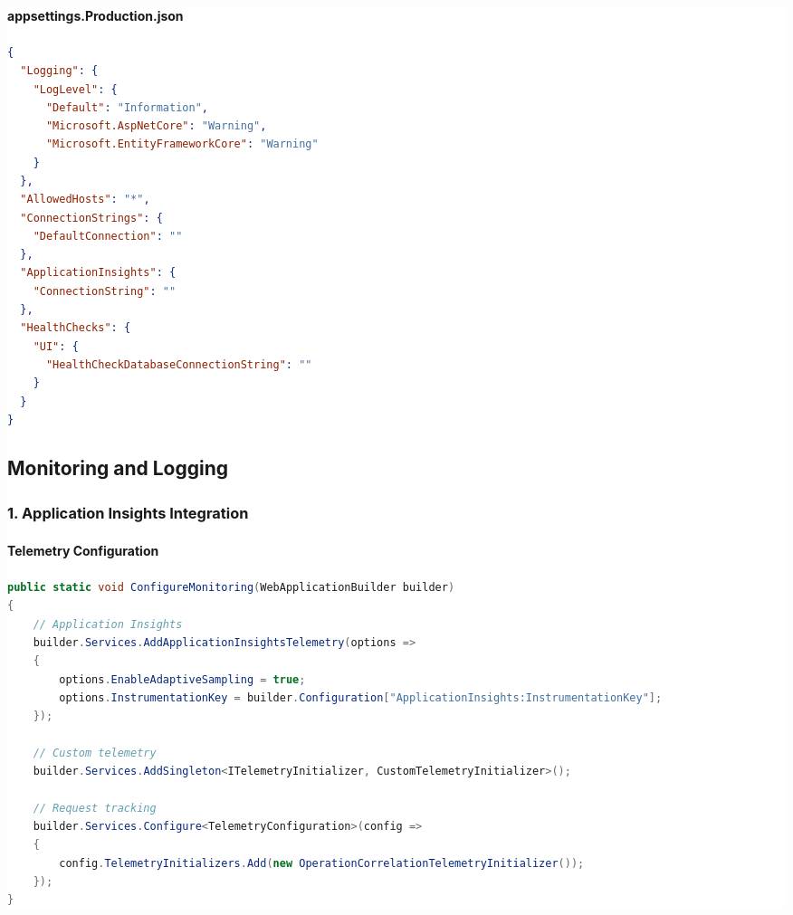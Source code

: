 #### appsettings.Production.json
```json
{
  "Logging": {
    "LogLevel": {
      "Default": "Information",
      "Microsoft.AspNetCore": "Warning",
      "Microsoft.EntityFrameworkCore": "Warning"
    }
  },
  "AllowedHosts": "*",
  "ConnectionStrings": {
    "DefaultConnection": ""
  },
  "ApplicationInsights": {
    "ConnectionString": ""
  },
  "HealthChecks": {
    "UI": {
      "HealthCheckDatabaseConnectionString": ""
    }
  }
}
```

## Monitoring and Logging

### 1. Application Insights Integration

#### Telemetry Configuration
```csharp
public static void ConfigureMonitoring(WebApplicationBuilder builder)
{
    // Application Insights
    builder.Services.AddApplicationInsightsTelemetry(options =>
    {
        options.EnableAdaptiveSampling = true;
        options.InstrumentationKey = builder.Configuration["ApplicationInsights:InstrumentationKey"];
    });

    // Custom telemetry
    builder.Services.AddSingleton<ITelemetryInitializer, CustomTelemetryInitializer>();
    
    // Request tracking
    builder.Services.Configure<TelemetryConfiguration>(config =>
    {
        config.TelemetryInitializers.Add(new OperationCorrelationTelemetryInitializer());
    });
}
```
